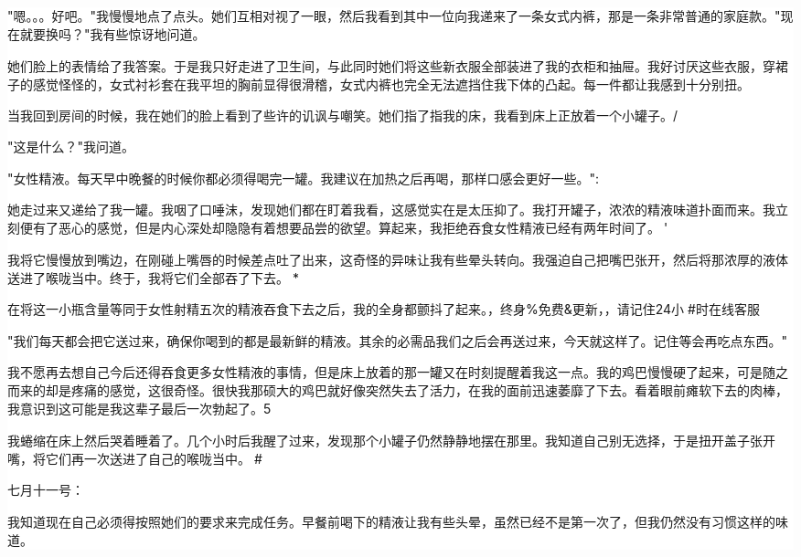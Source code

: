 
"嗯。。。好吧。"我慢慢地点了点头。她们互相对视了一眼，然后我看到其中一位向我递来了一条女式内裤，那是一条非常普通的家庭款。"现在就要换吗？"我有些惊讶地问道。





她们脸上的表情给了我答案。于是我只好走进了卫生间，与此同时她们将这些新衣服全部装进了我的衣柜和抽屉。我好讨厌这些衣服，穿裙子的感觉怪怪的，女式衬衫套在我平坦的胸前显得很滑稽，女式内裤也完全无法遮挡住我下体的凸起。每一件都让我感到十分别扭。





当我回到房间的时候，我在她们的脸上看到了些许的讥讽与嘲笑。她们指了指我的床，我看到床上正放着一个小罐子。/



"这是什么？"我问道。





"女性精液。每天早中晚餐的时候你都必须得喝完一罐。我建议在加热之后再喝，那样口感会更好一些。":





她走过来又递给了我一罐。我咽了口唾沫，发现她们都在盯着我看，这感觉实在是太压抑了。我打开罐子，浓浓的精液味道扑面而来。我立刻便有了恶心的感觉，但是内心深处却隐隐有着想要品尝的欲望。算起来，我拒绝吞食女性精液已经有两年时间了。 '





我将它慢慢放到嘴边，在刚碰上嘴唇的时候差点吐了出来，这奇怪的异味让我有些晕头转向。我强迫自己把嘴巴张开，然后将那浓厚的液体送进了喉咙当中。终于，我将它们全部吞了下去。 *





在将这一小瓶含量等同于女性射精五次的精液吞食下去之后，我的全身都颤抖了起来。，终身%免费&更新，，请记住24小 #时在线客服





"我们每天都会把它送过来，确保你喝到的都是最新鲜的精液。其余的必需品我们之后会再送过来，今天就这样了。记住等会再吃点东西。"





我不愿再去想自己今后还得吞食更多女性精液的事情，但是床上放着的那一罐又在时刻提醒着我这一点。我的鸡巴慢慢硬了起来，可是随之而来的却是疼痛的感觉，这很奇怪。很快我那硕大的鸡巴就好像突然失去了活力，在我的面前迅速萎靡了下去。看着眼前瘫软下去的肉棒，我意识到这可能是我这辈子最后一次勃起了。5





我蜷缩在床上然后哭着睡着了。几个小时后我醒了过来，发现那个小罐子仍然静静地摆在那里。我知道自己别无选择，于是扭开盖子张开嘴，将它们再一次送进了自己的喉咙当中。 #







七月十一号：





我知道现在自己必须得按照她们的要求来完成任务。早餐前喝下的精液让我有些头晕，虽然已经不是第一次了，但我仍然没有习惯这样的味道。

